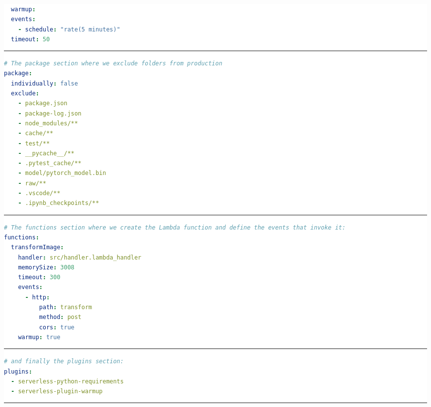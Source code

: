 ```yaml
  warmup:
  events:
    - schedule: "rate(5 minutes)"
  timeout: 50
```

---

```yaml
# The package section where we exclude folders from production
package:
  individually: false
  exclude:
    - package.json
    - package-log.json
    - node_modules/**
    - cache/**
    - test/**
    - __pycache__/**
    - .pytest_cache/**
    - model/pytorch_model.bin
    - raw/**
    - .vscode/**
    - .ipynb_checkpoints/**
```

---

```yaml
# The functions section where we create the Lambda function and define the events that invoke it:
functions:
  transformImage:
    handler: src/handler.lambda_handler
    memorySize: 3008
    timeout: 300
    events:
      - http:
          path: transform
          method: post
          cors: true
    warmup: true
```

---

```yaml
# and finally the plugins section:
plugins:
  - serverless-python-requirements
  - serverless-plugin-warmup
```

---
